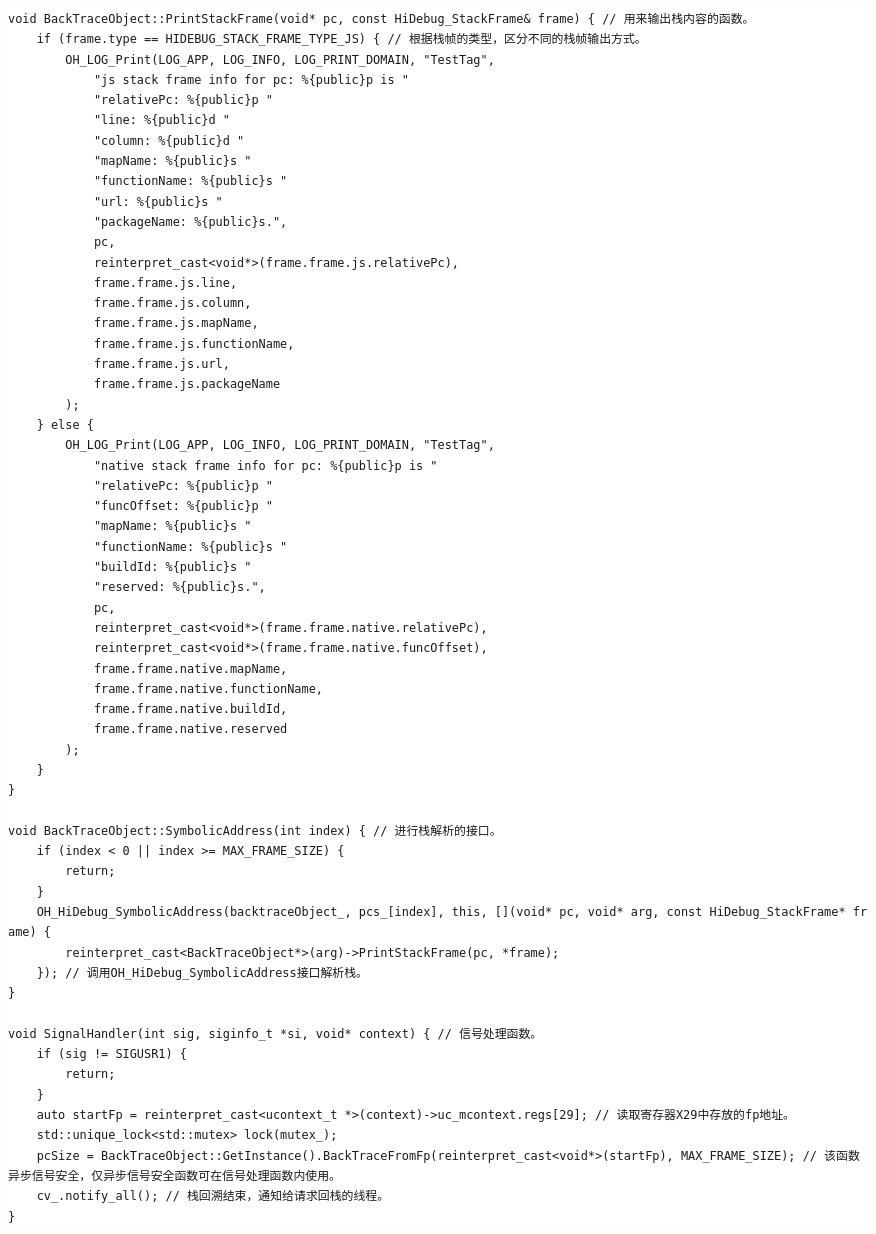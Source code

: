     void BackTraceObject::PrintStackFrame(void* pc, const HiDebug_StackFrame& frame) { // 用来输出栈内容的函数。
        if (frame.type == HIDEBUG_STACK_FRAME_TYPE_JS) { // 根据栈帧的类型，区分不同的栈帧输出方式。
            OH_LOG_Print(LOG_APP, LOG_INFO, LOG_PRINT_DOMAIN, "TestTag",
                "js stack frame info for pc: %{public}p is "
                "relativePc: %{public}p "
                "line: %{public}d "
                "column: %{public}d "
                "mapName: %{public}s "
                "functionName: %{public}s "
                "url: %{public}s "
                "packageName: %{public}s.",
                pc,
                reinterpret_cast<void*>(frame.frame.js.relativePc),
                frame.frame.js.line,
                frame.frame.js.column,
                frame.frame.js.mapName,
                frame.frame.js.functionName,
                frame.frame.js.url,
                frame.frame.js.packageName
            );
        } else {
            OH_LOG_Print(LOG_APP, LOG_INFO, LOG_PRINT_DOMAIN, "TestTag",
                "native stack frame info for pc: %{public}p is "
                "relativePc: %{public}p "
                "funcOffset: %{public}p "
                "mapName: %{public}s "
                "functionName: %{public}s "
                "buildId: %{public}s "
                "reserved: %{public}s.",
                pc,
                reinterpret_cast<void*>(frame.frame.native.relativePc),
                reinterpret_cast<void*>(frame.frame.native.funcOffset),
                frame.frame.native.mapName,
                frame.frame.native.functionName,
                frame.frame.native.buildId,
                frame.frame.native.reserved
            );
        }
    }

    void BackTraceObject::SymbolicAddress(int index) { // 进行栈解析的接口。
        if (index < 0 || index >= MAX_FRAME_SIZE) {
            return;
        }
        OH_HiDebug_SymbolicAddress(backtraceObject_, pcs_[index], this, [](void* pc, void* arg, const HiDebug_StackFrame* frame) {
            reinterpret_cast<BackTraceObject*>(arg)->PrintStackFrame(pc, *frame);
        }); // 调用OH_HiDebug_SymbolicAddress接口解析栈。
    }
    
    void SignalHandler(int sig, siginfo_t *si, void* context) { // 信号处理函数。
        if (sig != SIGUSR1) {
            return;
        }
        auto startFp = reinterpret_cast<ucontext_t *>(context)->uc_mcontext.regs[29]; // 读取寄存器X29中存放的fp地址。
        std::unique_lock<std::mutex> lock(mutex_);
        pcSize = BackTraceObject::GetInstance().BackTraceFromFp(reinterpret_cast<void*>(startFp), MAX_FRAME_SIZE); // 该函数异步信号安全，仅异步信号安全函数可在信号处理函数内使用。
        cv_.notify_all(); // 栈回溯结束，通知给请求回栈的线程。
    }
